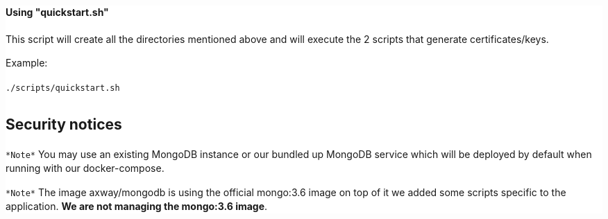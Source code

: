 #### Using "quickstart.sh"

This script will create all the directories mentioned above and will execute the 2 scripts that generate certificates/keys.

Example:
```console
./scripts/quickstart.sh
```


## Security notices

`*Note*` You may use an existing MongoDB instance or our bundled up MongoDB service which will be deployed by default when running with our docker-compose.

 `*Note*` The image axway/mongodb is using the official mongo:3.6 image on top of it we added some scripts specific to the application. **We are not managing the mongo:3.6 image**.

